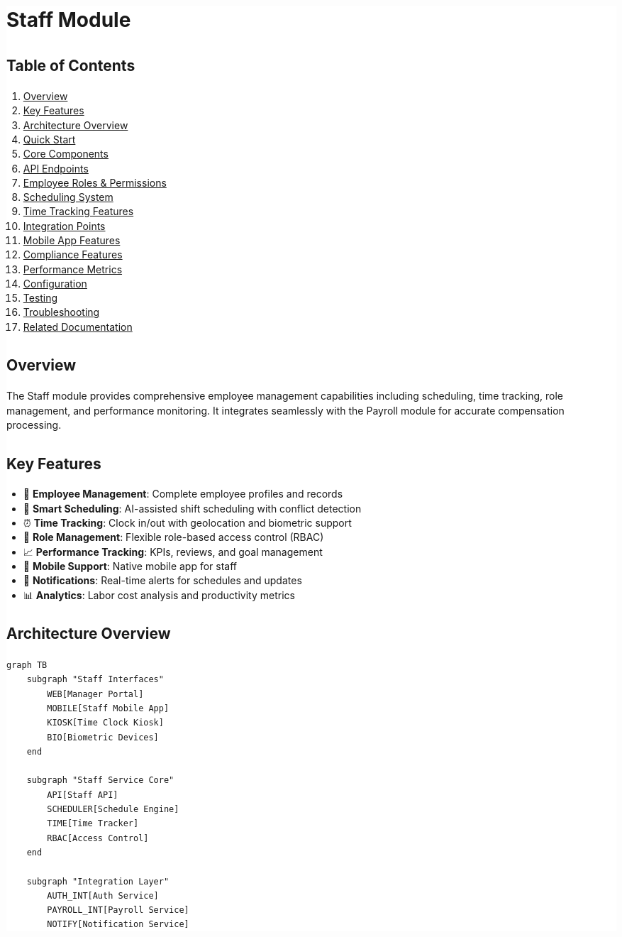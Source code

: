# Staff Module

## Table of Contents

1. [Overview](#overview)
2. [Key Features](#key-features)
3. [Architecture Overview](#architecture-overview)
4. [Quick Start](#quick-start)
5. [Core Components](#core-components)
6. [API Endpoints](#api-endpoints)
7. [Employee Roles & Permissions](#employee-roles-permissions)
8. [Scheduling System](#scheduling-system)
9. [Time Tracking Features](#time-tracking-features)
10. [Integration Points](#integration-points)
11. [Mobile App Features](#mobile-app-features)
12. [Compliance Features](#compliance-features)
13. [Performance Metrics](#performance-metrics)
14. [Configuration](#configuration)
15. [Testing](#testing)
16. [Troubleshooting](#troubleshooting)
17. [Related Documentation](#related-documentation)

## Overview

The Staff module provides comprehensive employee management capabilities including scheduling, time tracking, role management, and performance monitoring. It integrates seamlessly with the Payroll module for accurate compensation processing.

## Key Features

- 👥 **Employee Management**: Complete employee profiles and records
- 📅 **Smart Scheduling**: AI-assisted shift scheduling with conflict detection
- ⏰ **Time Tracking**: Clock in/out with geolocation and biometric support
- 🎯 **Role Management**: Flexible role-based access control (RBAC)
- 📈 **Performance Tracking**: KPIs, reviews, and goal management
- 📱 **Mobile Support**: Native mobile app for staff
- 🔔 **Notifications**: Real-time alerts for schedules and updates
- 📊 **Analytics**: Labor cost analysis and productivity metrics

## Architecture Overview

```mermaid
graph TB
    subgraph "Staff Interfaces"
        WEB[Manager Portal]
        MOBILE[Staff Mobile App]
        KIOSK[Time Clock Kiosk]
        BIO[Biometric Devices]
    end
    
    subgraph "Staff Service Core"
        API[Staff API]
        SCHEDULER[Schedule Engine]
        TIME[Time Tracker]
        RBAC[Access Control]
    end
    
    subgraph "Integration Layer"
        AUTH_INT[Auth Service]
        PAYROLL_INT[Payroll Service]
        NOTIFY[Notification Service]
```